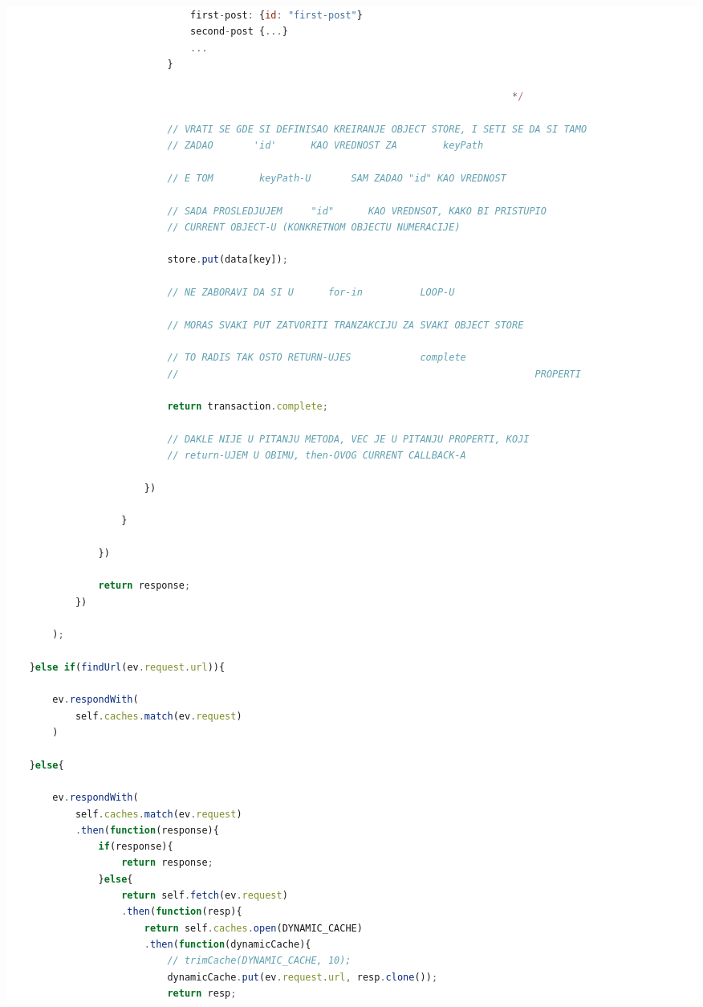 ```javascript
                                first-post: {id: "first-post"}
                                second-post {...}
                                ...
                            }

                                                                                        */

                            // VRATI SE GDE SI DEFINISAO KREIRANJE OBJECT STORE, I SETI SE DA SI TAMO
                            // ZADAO       'id'      KAO VREDNOST ZA        keyPath

                            // E TOM        keyPath-U       SAM ZADAO "id" KAO VREDNOST

                            // SADA PROSLEDJUJEM     "id"      KAO VREDNSOT, KAKO BI PRISTUPIO
                            // CURRENT OBJECT-U (KONKRETNOM OBJECTU NUMERACIJE)

                            store.put(data[key]);

                            // NE ZABORAVI DA SI U      for-in          LOOP-U

                            // MORAS SVAKI PUT ZATVORITI TRANZAKCIJU ZA SVAKI OBJECT STORE

                            // TO RADIS TAK OSTO RETURN-UJES            complete
                            //                                                              PROPERTI

                            return transaction.complete;

                            // DAKLE NIJE U PITANJU METODA, VEC JE U PITANJU PROPERTI, KOJI
                            // return-UJEM U OBIMU, then-OVOG CURRENT CALLBACK-A

                        })

                    }

                })

                return response;
            })

        );

    }else if(findUrl(ev.request.url)){

        ev.respondWith(
            self.caches.match(ev.request)
        )

    }else{

        ev.respondWith(
            self.caches.match(ev.request)
            .then(function(response){
                if(response){
                    return response;
                }else{
                    return self.fetch(ev.request)
                    .then(function(resp){
                        return self.caches.open(DYNAMIC_CACHE)
                        .then(function(dynamicCache){
                            // trimCache(DYNAMIC_CACHE, 10);
                            dynamicCache.put(ev.request.url, resp.clone());
                            return resp;
```